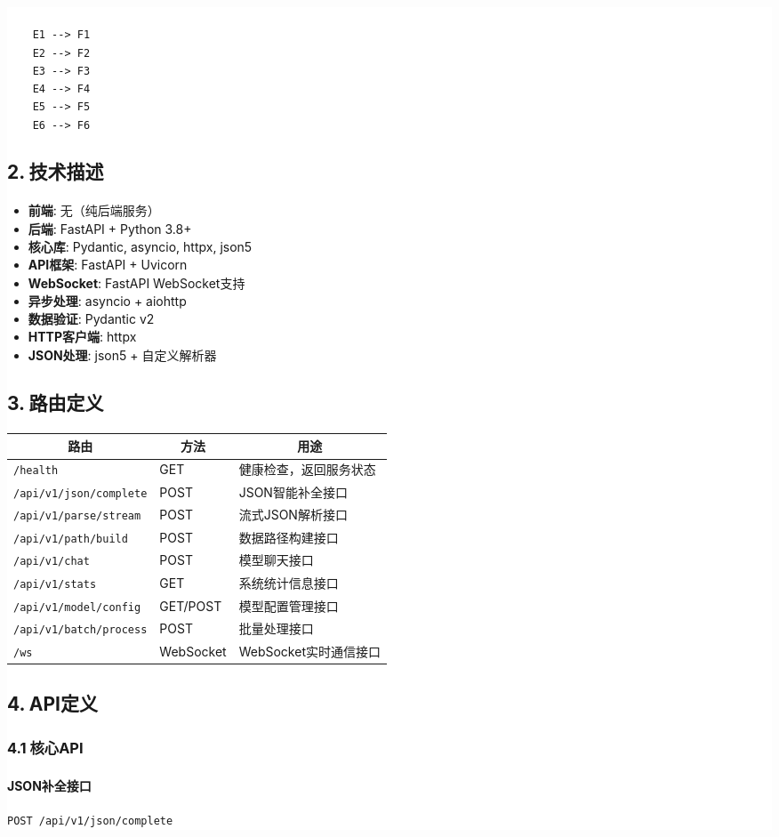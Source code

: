 ```mermaid
    
    E1 --> F1
    E2 --> F2
    E3 --> F3
    E4 --> F4
    E5 --> F5
    E6 --> F6
```

## 2. 技术描述

- **前端**: 无（纯后端服务）
- **后端**: FastAPI + Python 3.8+
- **核心库**: Pydantic, asyncio, httpx, json5
- **API框架**: FastAPI + Uvicorn
- **WebSocket**: FastAPI WebSocket支持
- **异步处理**: asyncio + aiohttp
- **数据验证**: Pydantic v2
- **HTTP客户端**: httpx
- **JSON处理**: json5 + 自定义解析器

## 3. 路由定义

| 路由 | 方法 | 用途 |
|------|------|------|
| `/health` | GET | 健康检查，返回服务状态 |
| `/api/v1/json/complete` | POST | JSON智能补全接口 |
| `/api/v1/parse/stream` | POST | 流式JSON解析接口 |
| `/api/v1/path/build` | POST | 数据路径构建接口 |
| `/api/v1/chat` | POST | 模型聊天接口 |
| `/api/v1/stats` | GET | 系统统计信息接口 |
| `/api/v1/model/config` | GET/POST | 模型配置管理接口 |
| `/api/v1/batch/process` | POST | 批量处理接口 |
| `/ws` | WebSocket | WebSocket实时通信接口 |

## 4. API定义

### 4.1 核心API

#### JSON补全接口
```
POST /api/v1/json/complete
```
